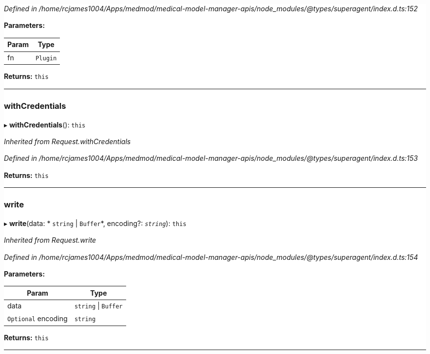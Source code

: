 *Defined in /home/rcjames1004/Apps/medmod/medical-model-manager-apis/node_modules/@types/superagent/index.d.ts:152*

**Parameters:**

| Param | Type |
| ------ | ------ |
| fn | `Plugin` |

**Returns:** `this`

___
<a id="withcredentials"></a>

###  withCredentials

▸ **withCredentials**(): `this`

*Inherited from Request.withCredentials*

*Defined in /home/rcjames1004/Apps/medmod/medical-model-manager-apis/node_modules/@types/superagent/index.d.ts:153*

**Returns:** `this`

___
<a id="write"></a>

###  write

▸ **write**(data: * `string` &#124; `Buffer`*, encoding?: *`string`*): `this`

*Inherited from Request.write*

*Defined in /home/rcjames1004/Apps/medmod/medical-model-manager-apis/node_modules/@types/superagent/index.d.ts:154*

**Parameters:**

| Param | Type |
| ------ | ------ |
| data |  `string` &#124; `Buffer`|
| `Optional` encoding | `string` |

**Returns:** `this`

___

